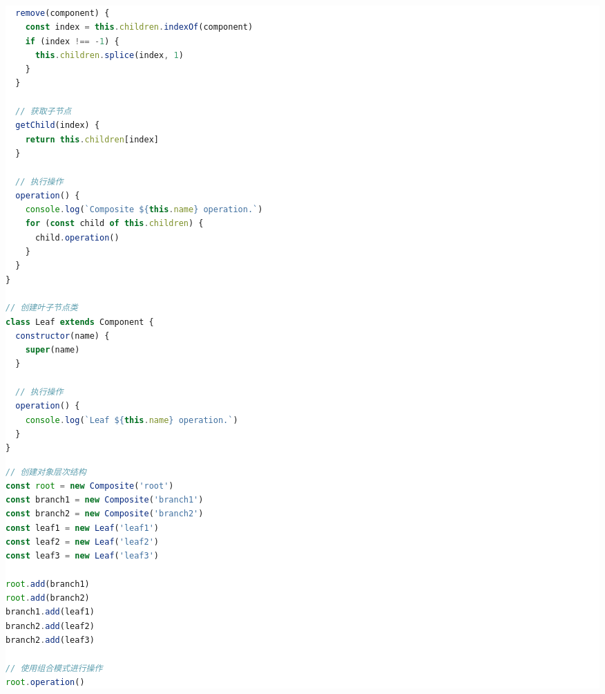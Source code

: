 ```js
  remove(component) {
    const index = this.children.indexOf(component)
    if (index !== -1) {
      this.children.splice(index, 1)
    }
  }

  // 获取子节点
  getChild(index) {
    return this.children[index]
  }

  // 执行操作
  operation() {
    console.log(`Composite ${this.name} operation.`)
    for (const child of this.children) {
      child.operation()
    }
  }
}

// 创建叶子节点类
class Leaf extends Component {
  constructor(name) {
    super(name)
  }

  // 执行操作
  operation() {
    console.log(`Leaf ${this.name} operation.`)
  }
}
```

```js
// 创建对象层次结构
const root = new Composite('root')
const branch1 = new Composite('branch1')
const branch2 = new Composite('branch2')
const leaf1 = new Leaf('leaf1')
const leaf2 = new Leaf('leaf2')
const leaf3 = new Leaf('leaf3')

root.add(branch1)
root.add(branch2)
branch1.add(leaf1)
branch2.add(leaf2)
branch2.add(leaf3)

// 使用组合模式进行操作
root.operation()
```
